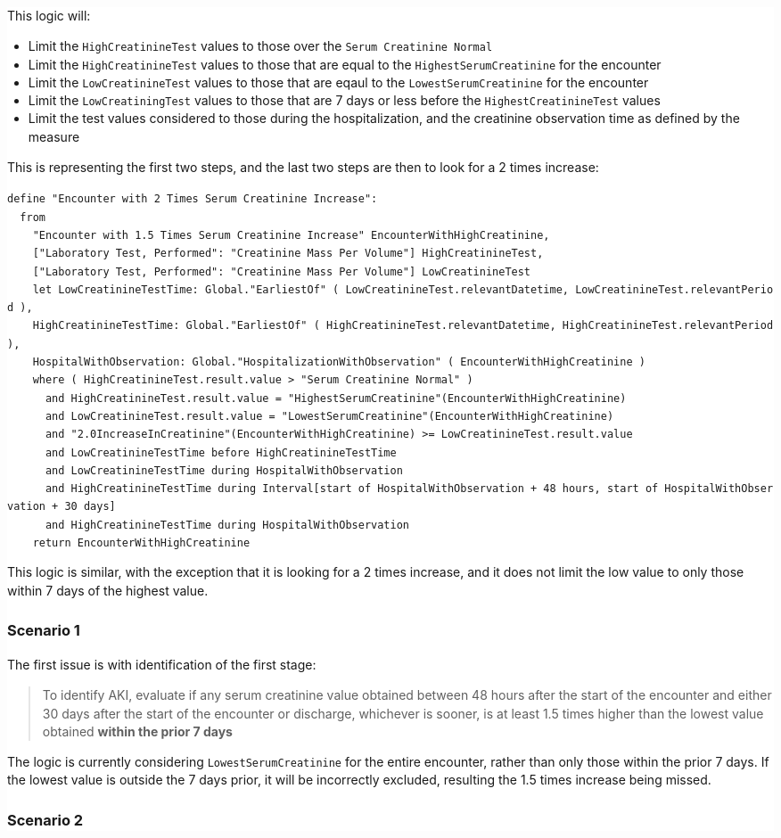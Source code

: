 This logic will:
* Limit the `HighCreatinineTest` values to those over the `Serum Creatinine Normal`
* Limit the `HighCreatinineTest` values to those that are equal to the `HighestSerumCreatinine` for the encounter
* Limit the `LowCreatinineTest` values to those that are eqaul to the `LowestSerumCreatinine` for the encounter
* Limit the `LowCreatiningTest` values to those that are 7 days or less before the `HighestCreatinineTest` values
* Limit the test values considered to those during the hospitalization, and the creatinine observation time as defined by the measure

This is representing the first two steps, and the last two steps are then to look for a 2 times increase:

```cql
define "Encounter with 2 Times Serum Creatinine Increase":
  from
    "Encounter with 1.5 Times Serum Creatinine Increase" EncounterWithHighCreatinine,
    ["Laboratory Test, Performed": "Creatinine Mass Per Volume"] HighCreatinineTest,
    ["Laboratory Test, Performed": "Creatinine Mass Per Volume"] LowCreatinineTest
    let LowCreatinineTestTime: Global."EarliestOf" ( LowCreatinineTest.relevantDatetime, LowCreatinineTest.relevantPeriod ),
    HighCreatinineTestTime: Global."EarliestOf" ( HighCreatinineTest.relevantDatetime, HighCreatinineTest.relevantPeriod ),
    HospitalWithObservation: Global."HospitalizationWithObservation" ( EncounterWithHighCreatinine )
    where ( HighCreatinineTest.result.value > "Serum Creatinine Normal" )
      and HighCreatinineTest.result.value = "HighestSerumCreatinine"(EncounterWithHighCreatinine)
      and LowCreatinineTest.result.value = "LowestSerumCreatinine"(EncounterWithHighCreatinine)
      and "2.0IncreaseInCreatinine"(EncounterWithHighCreatinine) >= LowCreatinineTest.result.value
      and LowCreatinineTestTime before HighCreatinineTestTime
      and LowCreatinineTestTime during HospitalWithObservation
      and HighCreatinineTestTime during Interval[start of HospitalWithObservation + 48 hours, start of HospitalWithObservation + 30 days]
      and HighCreatinineTestTime during HospitalWithObservation
    return EncounterWithHighCreatinine
```

This logic is similar, with the exception that it is looking for a 2 times increase, and it does not limit the low value to only those within 7 days of the highest value.

### Scenario 1

The first issue is with identification of the first stage:

> To identify AKI, evaluate if any serum creatinine value obtained between 48 hours after the start of the encounter and either 30 days after the start of the encounter or discharge, whichever is sooner, is at least 1.5 times higher than the lowest value obtained **within the prior 7 days**

The logic is currently considering `LowestSerumCreatinine` for the entire encounter, rather than only those within the prior 7 days. If the lowest value is outside the 7 days prior, it will be incorrectly excluded, resulting the 1.5 times increase being missed.

### Scenario 2
